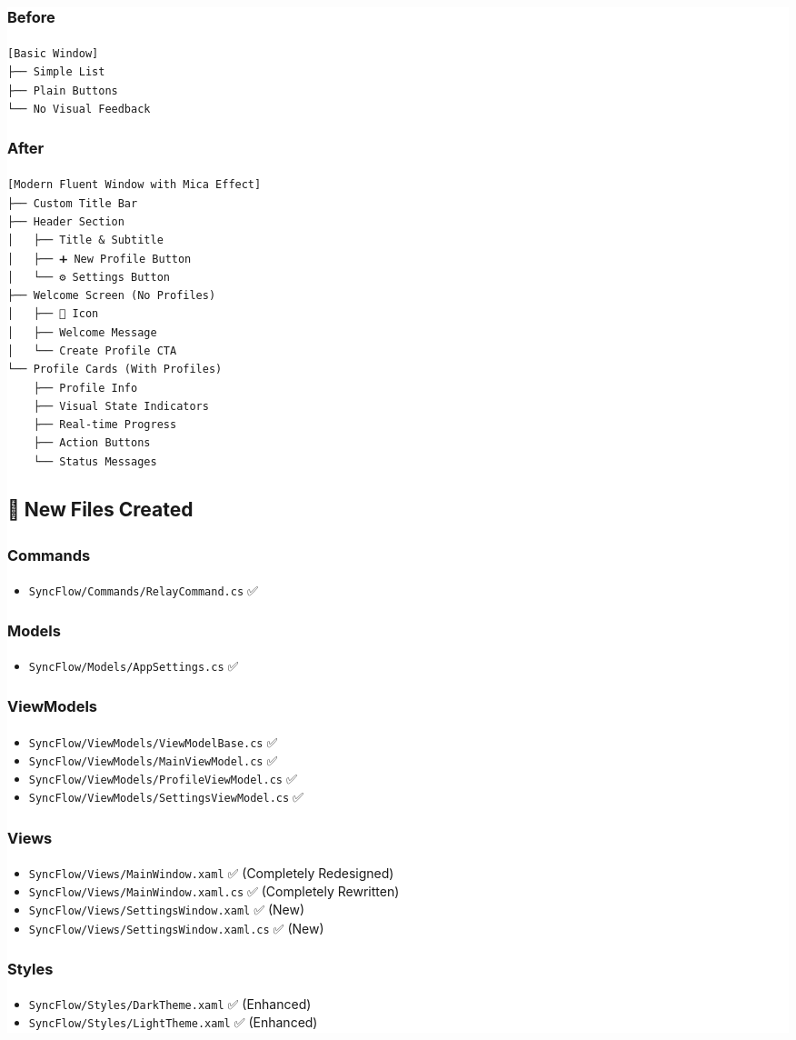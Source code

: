 ### Before
```
[Basic Window]
├── Simple List
├── Plain Buttons
└── No Visual Feedback
```

### After
```
[Modern Fluent Window with Mica Effect]
├── Custom Title Bar
├── Header Section
│   ├── Title & Subtitle
│   ├── ➕ New Profile Button
│   └── ⚙️ Settings Button
├── Welcome Screen (No Profiles)
│   ├── 📁 Icon
│   ├── Welcome Message
│   └── Create Profile CTA
└── Profile Cards (With Profiles)
    ├── Profile Info
    ├── Visual State Indicators
    ├── Real-time Progress
    ├── Action Buttons
    └── Status Messages
```

## 📁 New Files Created

### Commands
- `SyncFlow/Commands/RelayCommand.cs` ✅

### Models
- `SyncFlow/Models/AppSettings.cs` ✅

### ViewModels
- `SyncFlow/ViewModels/ViewModelBase.cs` ✅
- `SyncFlow/ViewModels/MainViewModel.cs` ✅
- `SyncFlow/ViewModels/ProfileViewModel.cs` ✅
- `SyncFlow/ViewModels/SettingsViewModel.cs` ✅

### Views
- `SyncFlow/Views/MainWindow.xaml` ✅ (Completely Redesigned)
- `SyncFlow/Views/MainWindow.xaml.cs` ✅ (Completely Rewritten)
- `SyncFlow/Views/SettingsWindow.xaml` ✅ (New)
- `SyncFlow/Views/SettingsWindow.xaml.cs` ✅ (New)

### Styles
- `SyncFlow/Styles/DarkTheme.xaml` ✅ (Enhanced)
- `SyncFlow/Styles/LightTheme.xaml` ✅ (Enhanced)
